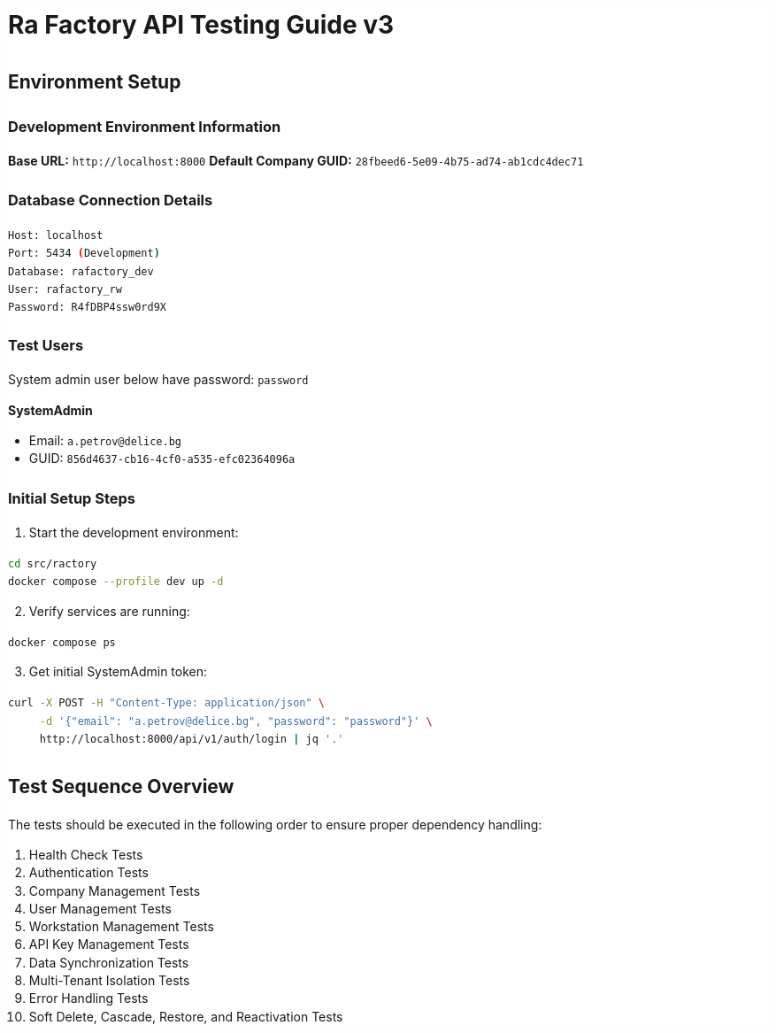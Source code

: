 # Ra Factory API Testing Guide v3

## Environment Setup

### Development Environment Information

**Base URL:** `http://localhost:8000`
**Default Company GUID:** `28fbeed6-5e09-4b75-ad74-ab1cdc4dec71`

### Database Connection Details
```bash
Host: localhost
Port: 5434 (Development)
Database: rafactory_dev
User: rafactory_rw
Password: R4fDBP4ssw0rd9X
```

### Test Users
System admin user below have password: `password`

**SystemAdmin**
   - Email: `a.petrov@delice.bg`
   - GUID: `856d4637-cb16-4cf0-a535-efc02364096a`
   
### Initial Setup Steps

1. Start the development environment:
```bash
cd src/ractory
docker compose --profile dev up -d
```

2. Verify services are running:
```bash
docker compose ps
```

3. Get initial SystemAdmin token:
```bash
curl -X POST -H "Content-Type: application/json" \
     -d '{"email": "a.petrov@delice.bg", "password": "password"}' \
     http://localhost:8000/api/v1/auth/login | jq '.'
```

## Test Sequence Overview

The tests should be executed in the following order to ensure proper dependency handling:

1. Health Check Tests
2. Authentication Tests
3. Company Management Tests
4. User Management Tests
5. Workstation Management Tests
6. API Key Management Tests
7. Data Synchronization Tests
8. Multi-Tenant Isolation Tests
9. Error Handling Tests
10. Soft Delete, Cascade, Restore, and Reactivation Tests
